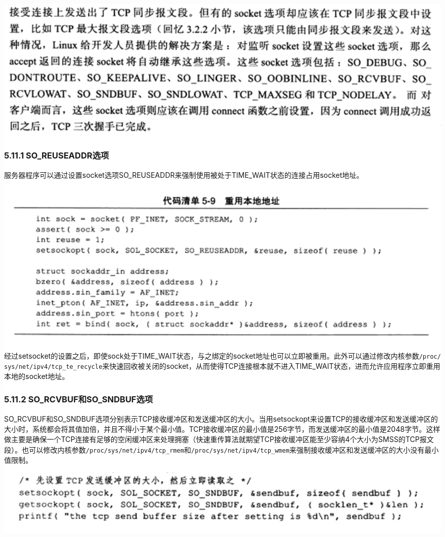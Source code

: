 ![image-20240930003413062](Image/ch5.asset/image-20240930003413062.png)

### 5.11.1 SO_REUSEADDR选项

服务器程序可以通过设置socket选项SO_REUSEADDR来强制使用被处于TIME_WAIT状态的连接占用socket地址。

![image-20240930003828845](Image/ch5.asset/image-20240930003828845.png)

经过setsocket的设置之后，即使sock处于TIME_WAIT状态，与之绑定的socket地址也可以立即被重用。此外可以通过修改内核参数`/proc/sys/net/ipv4/tcp_te_recycle`来快速回收被关闭的socket，从而使得TCP连接根本就不进入TIME_WAIT状态，进而允许应用程序立即重用本地的socket地址。

### 5.11.2 SO_RCVBUF和SO_SNDBUF选项

SO_RCVBUF和SO_SNDBUF选项分别表示TCP接收缓冲区和发送缓冲区的大小。当用setsockopt来设置TCP的接收缓冲区和发送缓冲区的大小时，系统都会将其值加倍，并且不得小于某个最小值。TCP接收缓冲区的最小值是256字节，而发送缓冲区的最小值是2048字节。这样做主要是确保一个TCP连接有足够的空闲缓冲区来处理拥塞（快速重传算法就期望TCP接收缓冲区能至少容纳4个大小为SMSS的TCP报文段）。也可以修改内核参数`/proc/sys/net/ipv4/tcp_rmem`和`/proc/sys/net/ipv4/tcp_wmem`来强制接收缓冲区和发送缓冲区的大小没有最小值限制。

![image-20240930004823434](Image/ch5.asset/image-20240930004823434.png)
